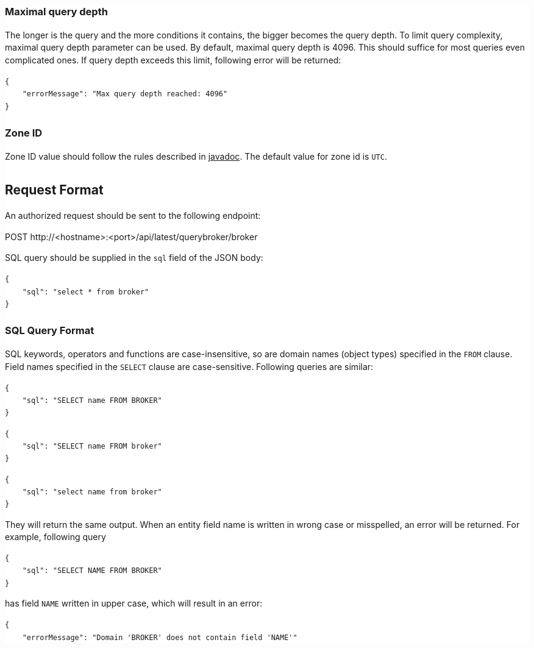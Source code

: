 ### Maximal query depth

The longer is the query and the more conditions it contains, the bigger becomes the query depth. To limit query 
complexity, maximal query depth parameter can be used. By default, maximal query depth is 4096. This should suffice 
for most queries even complicated ones. If query depth exceeds this limit, following error will
be returned:

```
{
    "errorMessage": "Max query depth reached: 4096"
}
```

### Zone ID

Zone ID value should follow the rules described in [javadoc](https://docs.oracle.com/javase/8/docs/api/java/time/ZoneId.html#of-java.lang.String-).
The default value for zone id is `UTC`.

## Request Format

An authorized request should be sent to the following endpoint:

POST http://&lt;hostname&gt;:&lt;port&gt;/api/latest/querybroker/broker

SQL query should be supplied in the `sql` field of the JSON body:

```
{
    "sql": "select * from broker"
}
```

### SQL Query Format

SQL keywords, operators and functions are case-insensitive, so are domain names (object types) specified in the `FROM` 
clause. Field names specified in the `SELECT` clause are case-sensitive.
Following queries are similar:
```
{
    "sql": "SELECT name FROM BROKER"
}
```
```
{
    "sql": "SELECT name FROM broker"
}
```
```
{
    "sql": "select name from broker"
}
```
They will return the same output.
When an entity field name is written in wrong case or misspelled, an error will be returned. For example, following query
```
{
    "sql": "SELECT NAME FROM BROKER"
}
```
has field `NAME` written in upper case, which will result in an error:
```
{
    "errorMessage": "Domain 'BROKER' does not contain field 'NAME'"
```